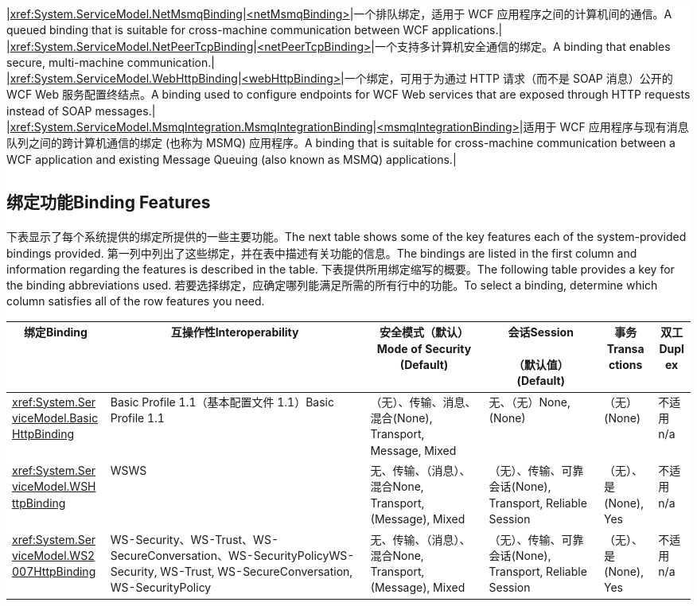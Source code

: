 |<xref:System.ServiceModel.NetMsmqBinding>|[\<netMsmqBinding>](../../configure-apps/file-schema/wcf/netmsmqbinding.md)|<span data-ttu-id="4ef57-131">一个排队绑定，适用于 WCF 应用程序之间的计算机间的通信。</span><span class="sxs-lookup"><span data-stu-id="4ef57-131">A queued binding that is suitable for cross-machine communication between WCF applications.</span></span>|  
|<xref:System.ServiceModel.NetPeerTcpBinding>|[\<netPeerTcpBinding>](../../configure-apps/file-schema/wcf/netpeertcpbinding.md)|<span data-ttu-id="4ef57-132">一个支持多计算机安全通信的绑定。</span><span class="sxs-lookup"><span data-stu-id="4ef57-132">A binding that enables secure, multi-machine communication.</span></span>|  
|<xref:System.ServiceModel.WebHttpBinding>|[\<webHttpBinding>](../../configure-apps/file-schema/wcf/webhttpbinding.md)|<span data-ttu-id="4ef57-133">一个绑定，可用于为通过 HTTP 请求（而不是 SOAP 消息）公开的 WCF Web 服务配置终结点。</span><span class="sxs-lookup"><span data-stu-id="4ef57-133">A binding used to configure endpoints for WCF Web services that are exposed through HTTP requests instead of SOAP messages.</span></span>|  
|<xref:System.ServiceModel.MsmqIntegration.MsmqIntegrationBinding>|[\<msmqIntegrationBinding>](../../configure-apps/file-schema/wcf/msmqintegrationbinding.md)|<span data-ttu-id="4ef57-134">适用于 WCF 应用程序与现有消息队列之间的跨计算机通信的绑定 (也称为 MSMQ) 应用程序。</span><span class="sxs-lookup"><span data-stu-id="4ef57-134">A binding that is suitable for cross-machine communication between a WCF application and existing Message Queuing (also known as MSMQ) applications.</span></span>|  
  
## <a name="binding-features"></a><span data-ttu-id="4ef57-135">绑定功能</span><span class="sxs-lookup"><span data-stu-id="4ef57-135">Binding Features</span></span>  

 <span data-ttu-id="4ef57-136">下表显示了每个系统提供的绑定所提供的一些主要功能。</span><span class="sxs-lookup"><span data-stu-id="4ef57-136">The next table shows some of the key features each of the system-provided bindings provided.</span></span> <span data-ttu-id="4ef57-137">第一列中列出了这些绑定，并在表中描述有关功能的信息。</span><span class="sxs-lookup"><span data-stu-id="4ef57-137">The bindings are listed in the first column and information regarding the features is described in the table.</span></span> <span data-ttu-id="4ef57-138">下表提供所用绑定缩写的概要。</span><span class="sxs-lookup"><span data-stu-id="4ef57-138">The following table provides a key for the binding abbreviations used.</span></span> <span data-ttu-id="4ef57-139">若要选择绑定，应确定哪列能满足所需的所有行中的功能。</span><span class="sxs-lookup"><span data-stu-id="4ef57-139">To select a binding, determine which column satisfies all of the row features you need.</span></span>  
  
|<span data-ttu-id="4ef57-140">绑定</span><span class="sxs-lookup"><span data-stu-id="4ef57-140">Binding</span></span>|<span data-ttu-id="4ef57-141">互操作性</span><span class="sxs-lookup"><span data-stu-id="4ef57-141">Interoperability</span></span>|<span data-ttu-id="4ef57-142">安全模式（默认）</span><span class="sxs-lookup"><span data-stu-id="4ef57-142">Mode of Security (Default)</span></span>|<span data-ttu-id="4ef57-143">会话</span><span class="sxs-lookup"><span data-stu-id="4ef57-143">Session</span></span><br /><br /> <span data-ttu-id="4ef57-144">（默认值）</span><span class="sxs-lookup"><span data-stu-id="4ef57-144">(Default)</span></span>|<span data-ttu-id="4ef57-145">事务</span><span class="sxs-lookup"><span data-stu-id="4ef57-145">Transactions</span></span>|<span data-ttu-id="4ef57-146">双工</span><span class="sxs-lookup"><span data-stu-id="4ef57-146">Duplex</span></span>|  
|-------------|----------------------|----------------------------------|-----------------------------|------------------|------------|  
|<xref:System.ServiceModel.BasicHttpBinding>|<span data-ttu-id="4ef57-147">Basic Profile 1.1（基本配置文件 1.1）</span><span class="sxs-lookup"><span data-stu-id="4ef57-147">Basic Profile 1.1</span></span>|<span data-ttu-id="4ef57-148">（无）、传输、消息、混合</span><span class="sxs-lookup"><span data-stu-id="4ef57-148">(None), Transport, Message, Mixed</span></span>|<span data-ttu-id="4ef57-149">无、（无）</span><span class="sxs-lookup"><span data-stu-id="4ef57-149">None, (None)</span></span>|<span data-ttu-id="4ef57-150">（无）</span><span class="sxs-lookup"><span data-stu-id="4ef57-150">(None)</span></span>|<span data-ttu-id="4ef57-151">不适用</span><span class="sxs-lookup"><span data-stu-id="4ef57-151">n/a</span></span>|  
|<xref:System.ServiceModel.WSHttpBinding>|<span data-ttu-id="4ef57-152">WS</span><span class="sxs-lookup"><span data-stu-id="4ef57-152">WS</span></span>|<span data-ttu-id="4ef57-153">无、传输、（消息）、混合</span><span class="sxs-lookup"><span data-stu-id="4ef57-153">None, Transport, (Message), Mixed</span></span>|<span data-ttu-id="4ef57-154">（无）、传输、可靠会话</span><span class="sxs-lookup"><span data-stu-id="4ef57-154">(None), Transport, Reliable Session</span></span>|<span data-ttu-id="4ef57-155">（无）、是</span><span class="sxs-lookup"><span data-stu-id="4ef57-155">(None), Yes</span></span>|<span data-ttu-id="4ef57-156">不适用</span><span class="sxs-lookup"><span data-stu-id="4ef57-156">n/a</span></span>|  
|<xref:System.ServiceModel.WS2007HttpBinding>|<span data-ttu-id="4ef57-157">WS-Security、WS-Trust、WS-SecureConversation、WS-SecurityPolicy</span><span class="sxs-lookup"><span data-stu-id="4ef57-157">WS-Security, WS-Trust, WS-SecureConversation, WS-SecurityPolicy</span></span>|<span data-ttu-id="4ef57-158">无、传输、（消息）、混合</span><span class="sxs-lookup"><span data-stu-id="4ef57-158">None, Transport, (Message), Mixed</span></span>|<span data-ttu-id="4ef57-159">（无）、传输、可靠会话</span><span class="sxs-lookup"><span data-stu-id="4ef57-159">(None), Transport, Reliable Session</span></span>|<span data-ttu-id="4ef57-160">（无）、是</span><span class="sxs-lookup"><span data-stu-id="4ef57-160">(None), Yes</span></span>|<span data-ttu-id="4ef57-161">不适用</span><span class="sxs-lookup"><span data-stu-id="4ef57-161">n/a</span></span>|  